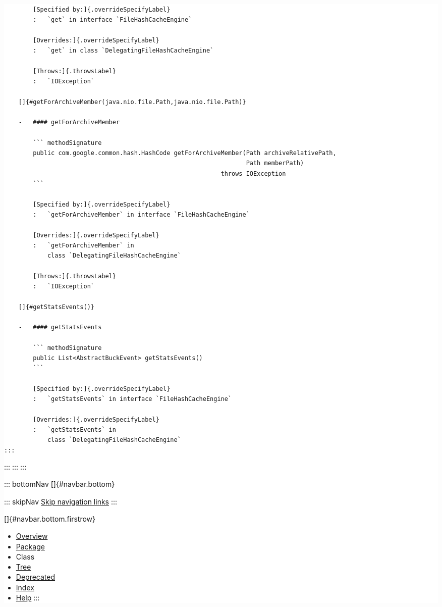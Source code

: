             [Specified by:]{.overrideSpecifyLabel}
            :   `get` in interface `FileHashCacheEngine`

            [Overrides:]{.overrideSpecifyLabel}
            :   `get` in class `DelegatingFileHashCacheEngine`

            [Throws:]{.throwsLabel}
            :   `IOException`

        []{#getForArchiveMember(java.nio.file.Path,java.nio.file.Path)}

        -   #### getForArchiveMember

            ``` methodSignature
            public com.google.common.hash.HashCode getForArchiveMember​(Path archiveRelativePath,
                                                                       Path memberPath)
                                                                throws IOException
            ```

            [Specified by:]{.overrideSpecifyLabel}
            :   `getForArchiveMember` in interface `FileHashCacheEngine`

            [Overrides:]{.overrideSpecifyLabel}
            :   `getForArchiveMember` in
                class `DelegatingFileHashCacheEngine`

            [Throws:]{.throwsLabel}
            :   `IOException`

        []{#getStatsEvents()}

        -   #### getStatsEvents

            ``` methodSignature
            public List<AbstractBuckEvent> getStatsEvents()
            ```

            [Specified by:]{.overrideSpecifyLabel}
            :   `getStatsEvents` in interface `FileHashCacheEngine`

            [Overrides:]{.overrideSpecifyLabel}
            :   `getStatsEvents` in
                class `DelegatingFileHashCacheEngine`
    :::
:::
:::
:::

::: bottomNav
[]{#navbar.bottom}

::: skipNav
[Skip navigation links](#skip.navbar.bottom "Skip navigation links")
:::

[]{#navbar.bottom.firstrow}

-   [Overview](../../../../../../index.html)
-   [Package](package-summary.html)
-   Class
-   [Tree](package-tree.html)
-   [Deprecated](../../../../../../deprecated-list.html)
-   [Index](../../../../../../index-all.html)
-   [Help](../../../../../../help-doc.html)
:::
